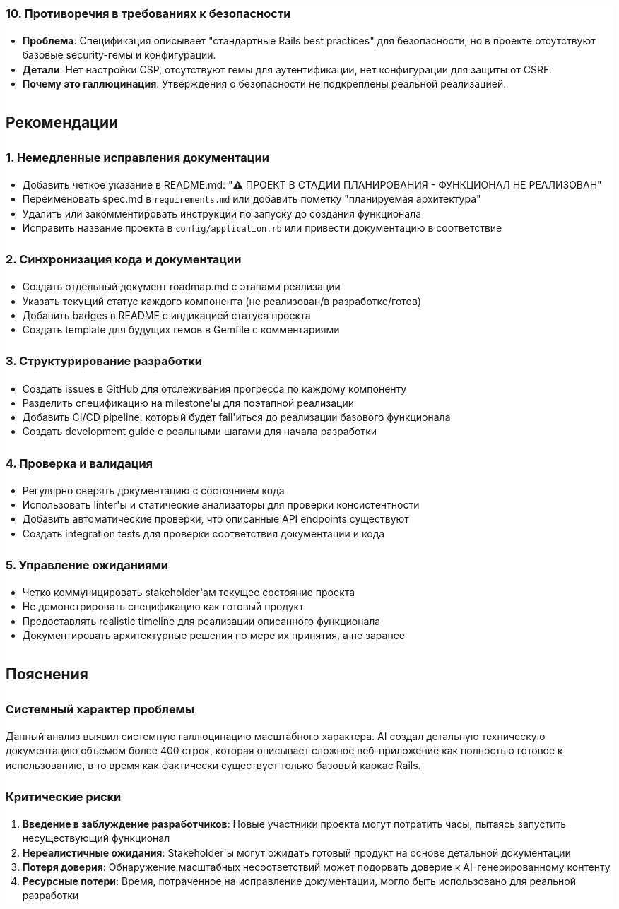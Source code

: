 ### 10. **Противоречия в требованиях к безопасности**
- **Проблема**: Спецификация описывает "стандартные Rails best practices" для безопасности, но в проекте отсутствуют базовые security-гемы и конфигурации.
- **Детали**: Нет настройки CSP, отсутствуют гемы для аутентификации, нет конфигурации для защиты от CSRF.
- **Почему это галлюцинация**: Утверждения о безопасности не подкреплены реальной реализацией.

## Рекомендации

### 1. **Немедленные исправления документации**
- Добавить четкое указание в README.md: "⚠️ ПРОЕКТ В СТАДИИ ПЛАНИРОВАНИЯ - ФУНКЦИОНАЛ НЕ РЕАЛИЗОВАН"
- Переименовать spec.md в `requirements.md` или добавить пометку "планируемая архитектура"
- Удалить или закомментировать инструкции по запуску до создания функционала
- Исправить название проекта в `config/application.rb` или привести документацию в соответствие

### 2. **Синхронизация кода и документации**
- Создать отдельный документ roadmap.md с этапами реализации
- Указать текущий статус каждого компонента (не реализован/в разработке/готов)
- Добавить badges в README с индикацией статуса проекта
- Создать template для будущих гемов в Gemfile с комментариями

### 3. **Структурирование разработки**
- Создать issues в GitHub для отслеживания прогресса по каждому компоненту
- Разделить спецификацию на milestone'ы для поэтапной реализации
- Добавить CI/CD pipeline, который будет fail'иться до реализации базового функционала
- Создать development guide с реальными шагами для начала разработки

### 4. **Проверка и валидация**
- Регулярно сверять документацию с состоянием кода
- Использовать linter'ы и статические анализаторы для проверки консистентности
- Добавить автоматические проверки, что описанные API endpoints существуют
- Создать integration tests для проверки соответствия документации и кода

### 5. **Управление ожиданиями**
- Четко коммуницировать stakeholder'ам текущее состояние проекта
- Не демонстрировать спецификацию как готовый продукт
- Предоставлять realistic timeline для реализации описанного функционала
- Документировать архитектурные решения по мере их принятия, а не заранее

## Пояснения

### Системный характер проблемы
Данный анализ выявил системную галлюцинацию масштабного характера. AI создал детальную техническую документацию объемом более 400 строк, которая описывает сложное веб-приложение как полностью готовое к использованию, в то время как фактически существует только базовый каркас Rails.

### Критические риски
1. **Введение в заблуждение разработчиков**: Новые участники проекта могут потратить часы, пытаясь запустить несуществующий функционал
2. **Нереалистичные ожидания**: Stakeholder'ы могут ожидать готовый продукт на основе детальной документации
3. **Потеря доверия**: Обнаружение масштабных несоответствий может подорвать доверие к AI-генерированному контенту
4. **Ресурсные потери**: Время, потраченное на исправление документации, могло быть использовано для реальной разработки
